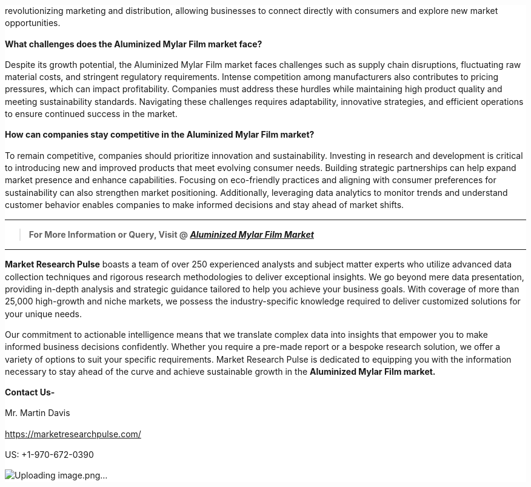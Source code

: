 revolutionizing marketing and distribution, allowing businesses to connect directly with consumers and explore new market opportunities.</p><p><strong>What challenges does the Aluminized Mylar Film market face?</strong></p><p>Despite its growth potential, the Aluminized Mylar Film market faces challenges such as supply chain disruptions, fluctuating raw material costs, and stringent regulatory requirements. Intense competition among manufacturers also contributes to pricing pressures, which can impact profitability. Companies must address these hurdles while maintaining high product quality and meeting sustainability standards. Navigating these challenges requires adaptability, innovative strategies, and efficient operations to ensure continued success in the market.</p><p><strong>How can companies stay competitive in the Aluminized Mylar Film market?</strong></p><p>To remain competitive, companies should prioritize innovation and sustainability. Investing in research and development is critical to introducing new and improved products that meet evolving consumer needs. Building strategic partnerships can help expand market presence and enhance capabilities. Focusing on eco-friendly practices and aligning with consumer preferences for sustainability can also strengthen market positioning. Additionally, leveraging data analytics to monitor trends and understand customer behavior enables companies to make informed decisions and stay ahead of market shifts.</p><hr /><blockquote><p><strong>For More Information or Query, Visit @&nbsp;<em><a href="https://marketresearchpulse.com/report/81084/aluminized-mylar-film-market?utm_source=Linkedin&utm_medium=023">Aluminized Mylar Film Market</a></em></strong></p></blockquote><hr /><p><strong>Market Research Pulse</strong> boasts a team of over 250 experienced analysts and subject matter experts who utilize advanced data collection techniques and rigorous research methodologies to deliver exceptional insights. We go beyond mere data presentation, providing in-depth analysis and strategic guidance tailored to help you achieve your business goals. With coverage of more than 25,000 high-growth and niche markets, we possess the industry-specific knowledge required to deliver customized solutions for your unique needs.</p><p>Our commitment to actionable intelligence means that we translate complex data into insights that empower you to make informed business decisions confidently. Whether you require a pre-made report or a bespoke research solution, we offer a variety of options to suit your specific requirements. Market Research Pulse is dedicated to equipping you with the information necessary to stay ahead of the curve and achieve sustainable growth in the <strong>Aluminized Mylar Film market.</strong></p><p><strong>Contact Us-</strong></p><p>Mr. Martin Davis</p><p>https://marketresearchpulse.com/</p><p>US: +1-970-672-0390</p>
![Uploading image.png…]()
